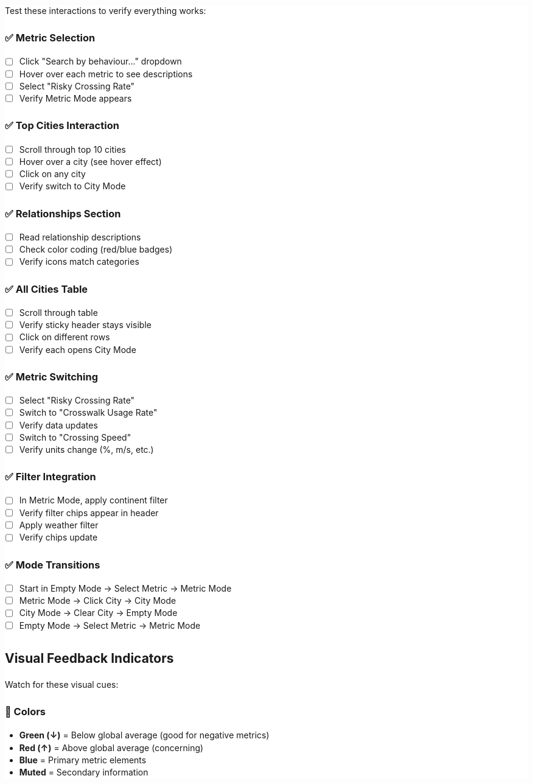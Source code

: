 Test these interactions to verify everything works:

### ✅ Metric Selection
- [ ] Click "Search by behaviour..." dropdown
- [ ] Hover over each metric to see descriptions
- [ ] Select "Risky Crossing Rate"
- [ ] Verify Metric Mode appears

### ✅ Top Cities Interaction
- [ ] Scroll through top 10 cities
- [ ] Hover over a city (see hover effect)
- [ ] Click on any city
- [ ] Verify switch to City Mode

### ✅ Relationships Section
- [ ] Read relationship descriptions
- [ ] Check color coding (red/blue badges)
- [ ] Verify icons match categories

### ✅ All Cities Table
- [ ] Scroll through table
- [ ] Verify sticky header stays visible
- [ ] Click on different rows
- [ ] Verify each opens City Mode

### ✅ Metric Switching
- [ ] Select "Risky Crossing Rate"
- [ ] Switch to "Crosswalk Usage Rate"
- [ ] Verify data updates
- [ ] Switch to "Crossing Speed"
- [ ] Verify units change (%, m/s, etc.)

### ✅ Filter Integration
- [ ] In Metric Mode, apply continent filter
- [ ] Verify filter chips appear in header
- [ ] Apply weather filter
- [ ] Verify chips update

### ✅ Mode Transitions
- [ ] Start in Empty Mode → Select Metric → Metric Mode
- [ ] Metric Mode → Click City → City Mode
- [ ] City Mode → Clear City → Empty Mode
- [ ] Empty Mode → Select Metric → Metric Mode

## Visual Feedback Indicators

Watch for these visual cues:

### 🎨 Colors
- **Green (↓)** = Below global average (good for negative metrics)
- **Red (↑)** = Above global average (concerning)
- **Blue** = Primary metric elements
- **Muted** = Secondary information
